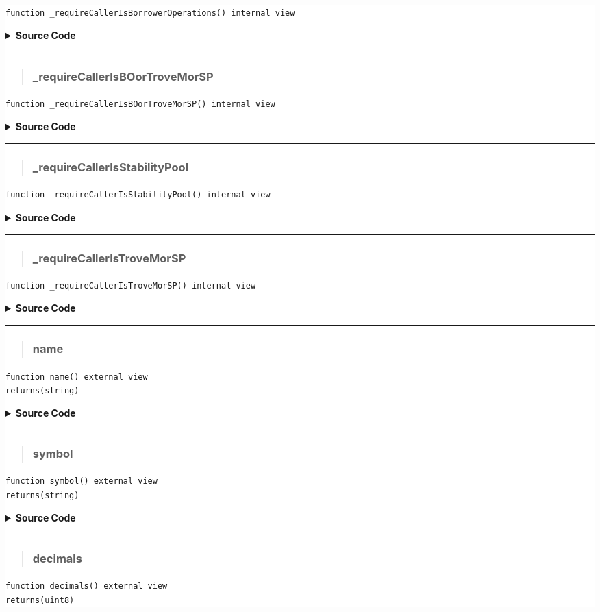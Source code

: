 ```solidity
function _requireCallerIsBorrowerOperations() internal view
```

<details><summary><strong>Source Code</strong></summary></details>

---    

> ### _requireCallerIsBOorTroveMorSP

```solidity
function _requireCallerIsBOorTroveMorSP() internal view
```

<details><summary><strong>Source Code</strong></summary></details>

---    

> ### _requireCallerIsStabilityPool

```solidity
function _requireCallerIsStabilityPool() internal view
```

<details><summary><strong>Source Code</strong></summary></details>

---    

> ### _requireCallerIsTroveMorSP

```solidity
function _requireCallerIsTroveMorSP() internal view
```

<details><summary><strong>Source Code</strong></summary></details>

---    

> ### name

```solidity
function name() external view
returns(string)
```

<details><summary><strong>Source Code</strong></summary></details>

---    

> ### symbol

```solidity
function symbol() external view
returns(string)
```

<details><summary><strong>Source Code</strong></summary></details>

---    

> ### decimals

```solidity
function decimals() external view
returns(uint8)
```
